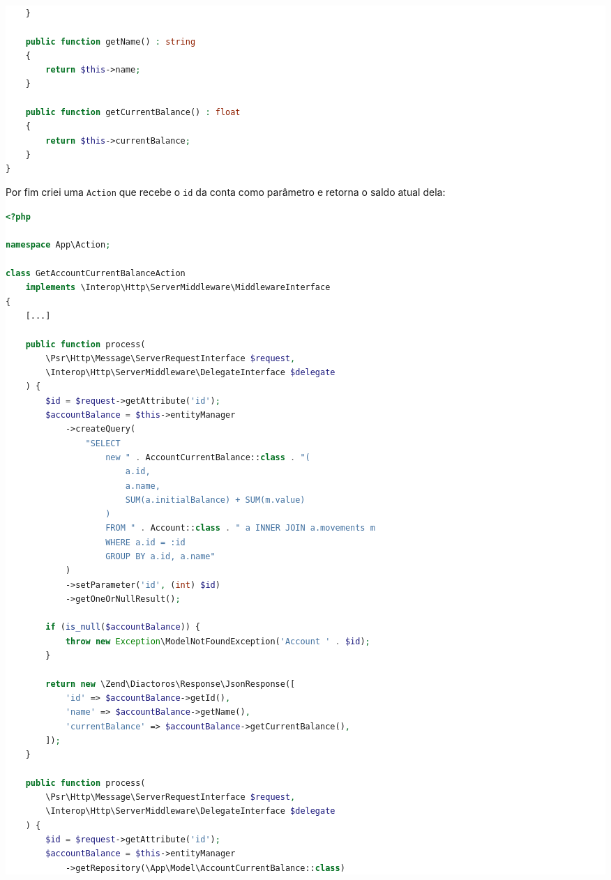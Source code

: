 ```php
    }

    public function getName() : string
    {
        return $this->name;
    }

    public function getCurrentBalance() : float
    {
        return $this->currentBalance;
    }
}
```

Por fim criei uma `Action` que recebe o `id` da conta como parâmetro e retorna o saldo atual dela:

```php
<?php

namespace App\Action;

class GetAccountCurrentBalanceAction
    implements \Interop\Http\ServerMiddleware\MiddlewareInterface
{
    [...]

    public function process(
        \Psr\Http\Message\ServerRequestInterface $request,
        \Interop\Http\ServerMiddleware\DelegateInterface $delegate
    ) {
        $id = $request->getAttribute('id');
        $accountBalance = $this->entityManager
            ->createQuery(
                "SELECT
                    new " . AccountCurrentBalance::class . "(
                        a.id,
                        a.name,
                        SUM(a.initialBalance) + SUM(m.value)
                    )
                    FROM " . Account::class . " a INNER JOIN a.movements m
                    WHERE a.id = :id
                    GROUP BY a.id, a.name"
            )
            ->setParameter('id', (int) $id)
            ->getOneOrNullResult();

        if (is_null($accountBalance)) {
            throw new Exception\ModelNotFoundException('Account ' . $id);
        }

        return new \Zend\Diactoros\Response\JsonResponse([
            'id' => $accountBalance->getId(),
            'name' => $accountBalance->getName(),
            'currentBalance' => $accountBalance->getCurrentBalance(),
        ]);
    }

    public function process(
        \Psr\Http\Message\ServerRequestInterface $request,
        \Interop\Http\ServerMiddleware\DelegateInterface $delegate
    ) {
        $id = $request->getAttribute('id');
        $accountBalance = $this->entityManager
            ->getRepository(\App\Model\AccountCurrentBalance::class)
```